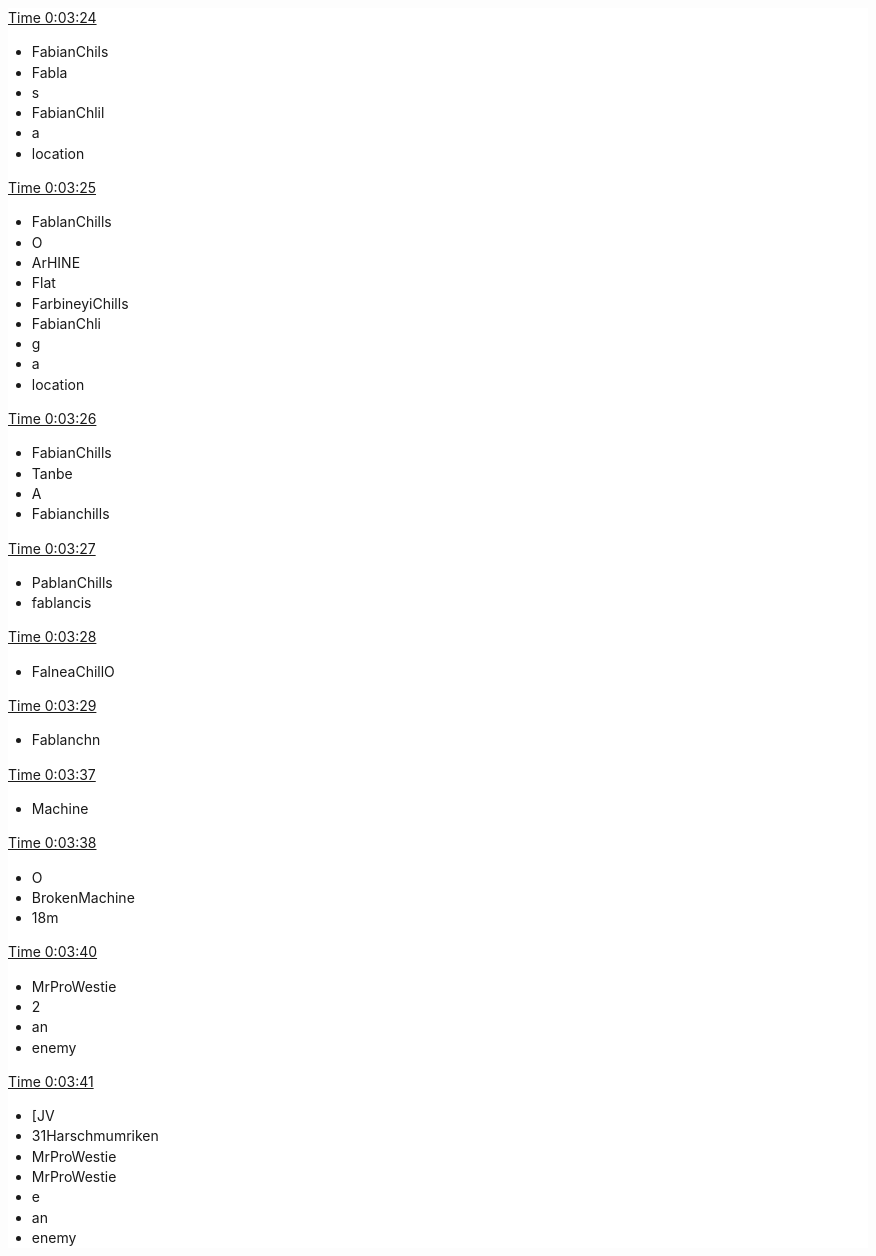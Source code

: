  [Time 0:03:24](https://youtu.be/iIbC4OVf1wQ?t=199) 
- FabianChils 
- Fabla 
- s 
- FabianChlil 
- a 
- location 

 [Time 0:03:25](https://youtu.be/iIbC4OVf1wQ?t=200) 
- FablanChills 
- O 
- ArHINE 
- Flat 
- FarbineyiChills 
- FabianChli 
- g 
- a 
- location 

 [Time 0:03:26](https://youtu.be/iIbC4OVf1wQ?t=201) 
- FabianChills 
- Tanbe 
- A 
- Fabianchills 

 [Time 0:03:27](https://youtu.be/iIbC4OVf1wQ?t=202) 
- PablanChills 
- fablancis 

 [Time 0:03:28](https://youtu.be/iIbC4OVf1wQ?t=203) 
- FalneaChillO 

 [Time 0:03:29](https://youtu.be/iIbC4OVf1wQ?t=204) 
- Fablanchn 

 [Time 0:03:37](https://youtu.be/iIbC4OVf1wQ?t=212) 
- Machine 

 [Time 0:03:38](https://youtu.be/iIbC4OVf1wQ?t=213) 
- O 
- BrokenMachine 
- 18m 

 [Time 0:03:40](https://youtu.be/iIbC4OVf1wQ?t=215) 
- MrProWestie 
- 2 
- an 
- enemy 

 [Time 0:03:41](https://youtu.be/iIbC4OVf1wQ?t=216) 
- [JV 
- 31Harschmumriken 
- MrProWestie 
- MrProWestie 
- e 
- an 
- enemy 
